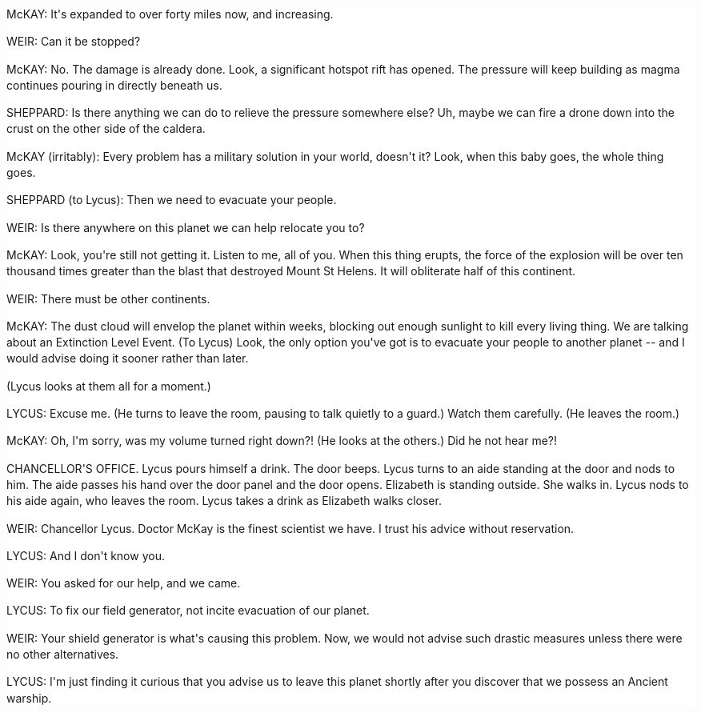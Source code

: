 McKAY: It's expanded to over forty miles now, and increasing.  
  
WEIR: Can it be stopped?  
  
McKAY: No. The damage is already done. Look, a significant hotspot rift has
opened. The pressure will keep building as magma continues pouring in directly
beneath us.  
  
SHEPPARD: Is there anything we can do to relieve the pressure somewhere else?
Uh, maybe we can fire a drone down into the crust on the other side of the
caldera.  
  
McKAY (irritably): Every problem has a military solution in your world,
doesn't it? Look, when this baby goes, the whole thing goes.  
  
SHEPPARD (to Lycus): Then we need to evacuate your people.  
  
WEIR: Is there anywhere on this planet we can help relocate you to?  
  
McKAY: Look, you're still not getting it. Listen to me, all of you. When this
thing erupts, the force of the explosion will be over ten thousand times
greater than the blast that destroyed Mount St Helens. It will obliterate half
of this continent.  
  
WEIR: There must be other continents.  
  
McKAY: The dust cloud will envelop the planet within weeks, blocking out
enough sunlight to kill every living thing. We are talking about an Extinction
Level Event. (To Lycus) Look, the only option you've got is to evacuate your
people to another planet -- and I would advise doing it sooner rather than
later.  
  
(Lycus looks at them all for a moment.)  
  
LYCUS: Excuse me. (He turns to leave the room, pausing to talk quietly to a
guard.) Watch them carefully. (He leaves the room.)  
  
McKAY: Oh, I'm sorry, was my volume turned right down?! (He looks at the
others.) Did he not hear me?!  
  
  
CHANCELLOR'S OFFICE. Lycus pours himself a drink. The door beeps. Lycus turns
to an aide standing at the door and nods to him. The aide passes his hand over
the door panel and the door opens. Elizabeth is standing outside. She walks
in. Lycus nods to his aide again, who leaves the room. Lycus takes a drink as
Elizabeth walks closer.  
  
WEIR: Chancellor Lycus. Doctor McKay is the finest scientist we have. I trust
his advice without reservation.  
  
LYCUS: And I don't know you.  
  
WEIR: You asked for our help, and we came.  
  
LYCUS: To fix our field generator, not incite evacuation of our planet.  
  
WEIR: Your shield generator is what's causing this problem. Now, we would not
advise such drastic measures unless there were no other alternatives.  
  
LYCUS: I'm just finding it curious that you advise us to leave this planet
shortly after you discover that we possess an Ancient warship.  
  